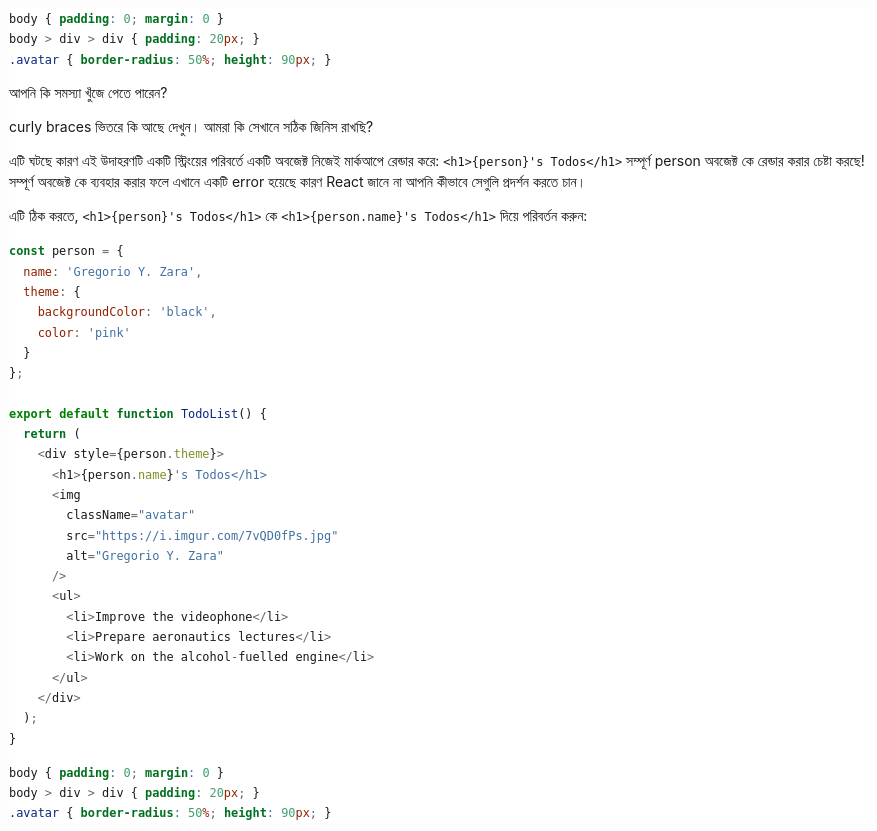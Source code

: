 ```css
body { padding: 0; margin: 0 }
body > div > div { padding: 20px; }
.avatar { border-radius: 50%; height: 90px; }
```

</Sandpack>

আপনি কি সমস্যা খুঁজে পেতে পারেন?

<Hint>curly braces ভিতরে কি আছে দেখুন। আমরা কি সেখানে সঠিক জিনিস রাখছি?</Hint>

<Solution>

এটি ঘটছে কারণ এই উদাহরণটি একটি স্ট্রিংয়ের পরিবর্তে একটি অবজেক্ট নিজেই মার্কআপে রেন্ডার করে: `<h1>{person}'s Todos</h1>` সম্পূর্ণ person অবজেক্ট কে রেন্ডার করার চেষ্টা করছে! সম্পূর্ণ অবজেক্ট কে ব্যবহার করার ফলে এখানে একটি error হয়েছে কারণ React জানে না আপনি কীভাবে সেগুলি প্রদর্শন করতে চান।

এটি ঠিক করতে, `<h1>{person}'s Todos</h1>` কে `<h1>{person.name}'s Todos</h1>` দিয়ে পরিবর্তন করুন:

<Sandpack>

```js
const person = {
  name: 'Gregorio Y. Zara',
  theme: {
    backgroundColor: 'black',
    color: 'pink'
  }
};

export default function TodoList() {
  return (
    <div style={person.theme}>
      <h1>{person.name}'s Todos</h1>
      <img
        className="avatar"
        src="https://i.imgur.com/7vQD0fPs.jpg"
        alt="Gregorio Y. Zara"
      />
      <ul>
        <li>Improve the videophone</li>
        <li>Prepare aeronautics lectures</li>
        <li>Work on the alcohol-fuelled engine</li>
      </ul>
    </div>
  );
}
```

```css
body { padding: 0; margin: 0 }
body > div > div { padding: 20px; }
.avatar { border-radius: 50%; height: 90px; }
```

</Sandpack>

